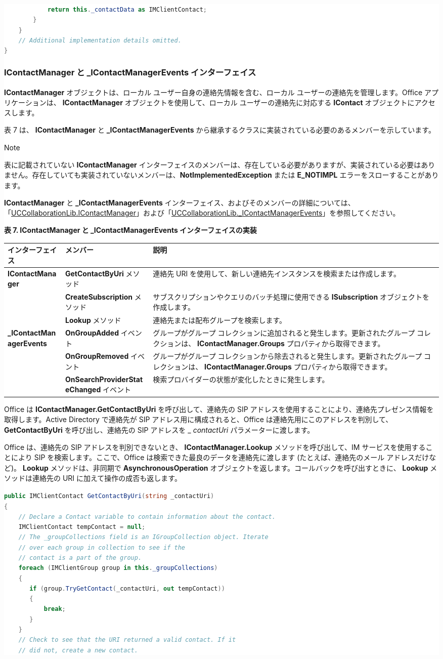 ```cs
            return this._contactData as IMClientContact;
        }
    }
    // Additional implementation details omitted.
}
```

### <a name="icontactmanager-and-_icontactmanagerevents-interfaces"></a>IContactManager と _IContactManagerEvents インターフェイス
<a name="off15_IMIntegration_ImplementRequired_IContactManager"> </a>

**IContactManager** オブジェクトは、ローカル ユーザー自身の連絡先情報を含む、ローカル ユーザーの連絡先を管理します。Office アプリケーションは、 **IContactManager** オブジェクトを使用して、ローカル ユーザーの連絡先に対応する **IContact** オブジェクトにアクセスします。 
  
表 7 は、 **IContactManager** と **_IContactManagerEvents** から継承するクラスに実装されている必要のあるメンバーを示しています。
  
> [!NOTE]
> 表に記載されていない **IContactManager** インターフェイスのメンバーは、存在している必要がありますが、実装されている必要はありません。存在していても実装されていないメンバーは、**NotImplementedException** または **E\_NOTIMPL** エラーをスローすることがあります。 
>
> **IContactManager** と **_IContactManagerEvents** インターフェイス、およびそのメンバーの詳細については、「[UCCollaborationLib.IContactManager](https://msdn.microsoft.com/library/UCCollaborationLib.IContactManager)」および「[UCCollaborationLib._IContactManagerEvents](https://msdn.microsoft.com/library/UCCollaborationLib._IContactManagerEvents)」を参照してください。 
  
**表 7. IContactManager と _IContactManagerEvents インターフェイスの実装**

|**インターフェイス**|**メンバー**|**説明**|
|:-----|:-----|:-----|
|**IContactManager** <br/> |**GetContactByUri** メソッド  <br/> |連絡先 URI を使用して、新しい連絡先インスタンスを検索または作成します。  <br/> |
||**CreateSubscription** メソッド  <br/> |サブスクリプションやクエリのバッチ処理に使用できる **ISubscription** オブジェクトを作成します。  <br/> |
||**Lookup** メソッド  <br/> |連絡先または配布グループを検索します。  <br/> |
|**_IContactManagerEvents** <br/> |**OnGroupAdded** イベント  <br/> |グループがグループ コレクションに追加されると発生します。更新されたグループ コレクションは、 **IContactManager.Groups** プロパティから取得できます。  <br/> |
||**OnGroupRemoved** イベント  <br/> |グループがグループ コレクションから除去されると発生します。更新されたグループ コレクションは、 **IContactManager.Groups** プロパティから取得できます。  <br/> |
||**OnSearchProviderStateChanged** イベント  <br/> |検索プロバイダーの状態が変化したときに発生します。  <br/> |
   
Office は **IContactManager.GetContactByUri** を呼び出して、連絡先の SIP アドレスを使用することにより、連絡先プレゼンス情報を取得します。Active Directory で連絡先が SIP アドレス用に構成されると、Office は連絡先用にこのアドレスを判別して、 **GetContactByUri** を呼び出し、連絡先の SIP アドレスを  _ _contactUri_ パラメーターに渡します。 
  
Office は、連絡先の SIP アドレスを判別できないとき、 **IContactManager.Lookup** メソッドを呼び出して、IM サービスを使用することにより SIP を検索します。ここで、Office は検索できた最良のデータを連絡先に渡します (たとえば、連絡先のメール アドレスだけなど)。 **Lookup** メソッドは、非同期で **AsynchronousOperation** オブジェクトを返します。コールバックを呼び出すときに、 **Lookup** メソッドは連絡先の URI に加えて操作の成否も返します。 
  
```cs
public IMClientContact GetContactByUri(string _contactUri)
{
    // Declare a Contact variable to contain information about the contact.
    IMClientContact tempContact = null;
    // The _groupCollections field is an IGroupCollection object. Iterate 
    // over each group in collection to see if the 
    // contact is a part of the group.
    foreach (IMClientGroup group in this._groupCollections)
    {
       if (group.TryGetContact(_contactUri, out tempContact))
       {
           break;
       }
    }
    // Check to see that the URI returned a valid contact. If it
    // did not, create a new contact.
```